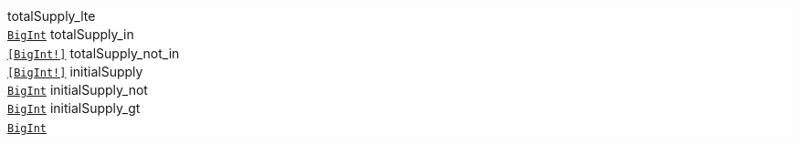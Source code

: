 </td>
</tr>
<tr>
<td>
totalSupply_lte<br />
<a href="scalars#bigint"><code>BigInt</code></a>
</td>
<td>

</td>
</tr>
<tr>
<td>
totalSupply_in<br />
<a href="scalars#bigint"><code>[BigInt!]</code></a>
</td>
<td>

</td>
</tr>
<tr>
<td>
totalSupply_not_in<br />
<a href="scalars#bigint"><code>[BigInt!]</code></a>
</td>
<td>

</td>
</tr>
<tr>
<td>
initialSupply<br />
<a href="scalars#bigint"><code>BigInt</code></a>
</td>
<td>

</td>
</tr>
<tr>
<td>
initialSupply_not<br />
<a href="scalars#bigint"><code>BigInt</code></a>
</td>
<td>

</td>
</tr>
<tr>
<td>
initialSupply_gt<br />
<a href="scalars#bigint"><code>BigInt</code></a>
</td>
<td>
